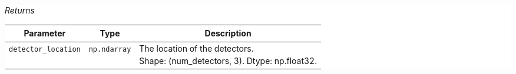 _Returns_

| Parameter           | Type         | Description                                                                     |
| ------------------- | ------------ | ------------------------------------------------------------------------------- |
| `detector_location` | `np.ndarray` | The location of the detectors.<br>Shape: (num_detectors, 3). Dtype: np.float32. |
